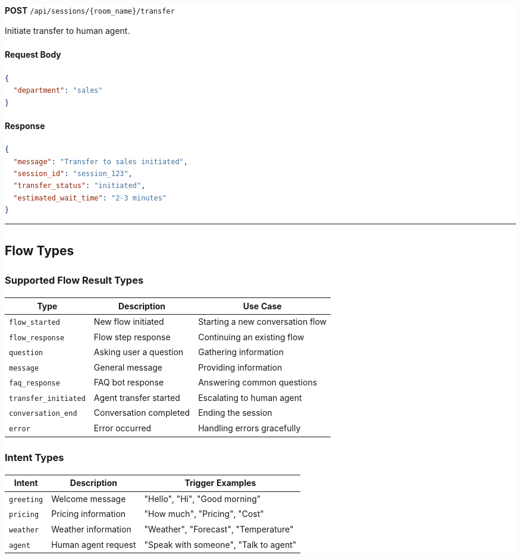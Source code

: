 **POST** `/api/sessions/{room_name}/transfer`

Initiate transfer to human agent.

#### Request Body
```json
{
  "department": "sales"
}
```

#### Response
```json
{
  "message": "Transfer to sales initiated",
  "session_id": "session_123",
  "transfer_status": "initiated",
  "estimated_wait_time": "2-3 minutes"
}
```

---

## Flow Types

### Supported Flow Result Types

| Type | Description | Use Case |
|------|-------------|----------|
| `flow_started` | New flow initiated | Starting a new conversation flow |
| `flow_response` | Flow step response | Continuing an existing flow |
| `question` | Asking user a question | Gathering information |
| `message` | General message | Providing information |
| `faq_response` | FAQ bot response | Answering common questions |
| `transfer_initiated` | Agent transfer started | Escalating to human agent |
| `conversation_end` | Conversation completed | Ending the session |
| `error` | Error occurred | Handling errors gracefully |

### Intent Types

| Intent | Description | Trigger Examples |
|--------|-------------|------------------|
| `greeting` | Welcome message | "Hello", "Hi", "Good morning" |
| `pricing` | Pricing information | "How much", "Pricing", "Cost" |
| `weather` | Weather information | "Weather", "Forecast", "Temperature" |
| `agent` | Human agent request | "Speak with someone", "Talk to agent" |
